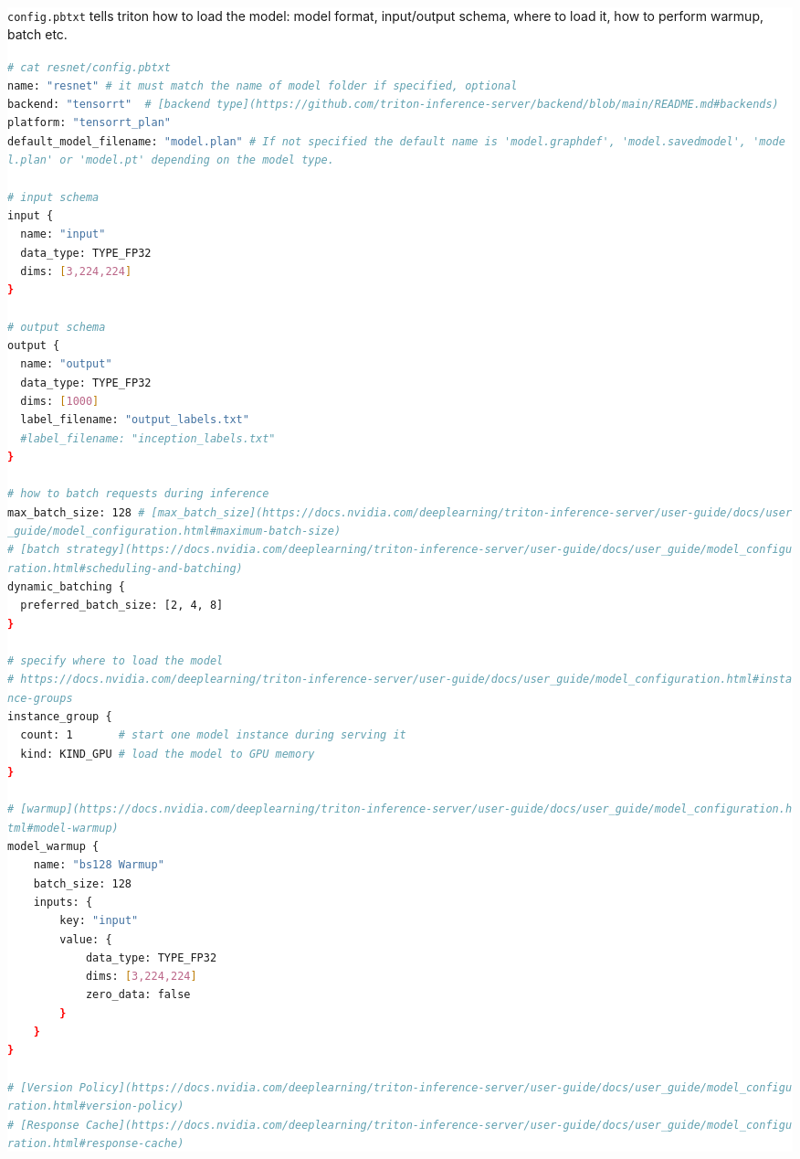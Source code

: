 `config.pbtxt` tells triton how to load the model: model format, input/output schema, where to load it, how to perform warmup, batch etc.

```bash
# cat resnet/config.pbtxt
name: "resnet" # it must match the name of model folder if specified, optional
backend: "tensorrt"  # [backend type](https://github.com/triton-inference-server/backend/blob/main/README.md#backends)
platform: "tensorrt_plan"
default_model_filename: "model.plan" # If not specified the default name is 'model.graphdef', 'model.savedmodel', 'model.plan' or 'model.pt' depending on the model type.

# input schema
input {
  name: "input"
  data_type: TYPE_FP32
  dims: [3,224,224]
}

# output schema
output {
  name: "output"
  data_type: TYPE_FP32
  dims: [1000]
  label_filename: "output_labels.txt"
  #label_filename: "inception_labels.txt"
}

# how to batch requests during inference 
max_batch_size: 128 # [max_batch_size](https://docs.nvidia.com/deeplearning/triton-inference-server/user-guide/docs/user_guide/model_configuration.html#maximum-batch-size)
# [batch strategy](https://docs.nvidia.com/deeplearning/triton-inference-server/user-guide/docs/user_guide/model_configuration.html#scheduling-and-batching)
dynamic_batching {
  preferred_batch_size: [2, 4, 8]
}

# specify where to load the model
# https://docs.nvidia.com/deeplearning/triton-inference-server/user-guide/docs/user_guide/model_configuration.html#instance-groups
instance_group {
  count: 1       # start one model instance during serving it
  kind: KIND_GPU # load the model to GPU memory
}

# [warmup](https://docs.nvidia.com/deeplearning/triton-inference-server/user-guide/docs/user_guide/model_configuration.html#model-warmup)
model_warmup {
    name: "bs128 Warmup"
    batch_size: 128
    inputs: {
        key: "input"
        value: {
            data_type: TYPE_FP32
            dims: [3,224,224]
            zero_data: false
        }
    }
}

# [Version Policy](https://docs.nvidia.com/deeplearning/triton-inference-server/user-guide/docs/user_guide/model_configuration.html#version-policy)
# [Response Cache](https://docs.nvidia.com/deeplearning/triton-inference-server/user-guide/docs/user_guide/model_configuration.html#response-cache)
```